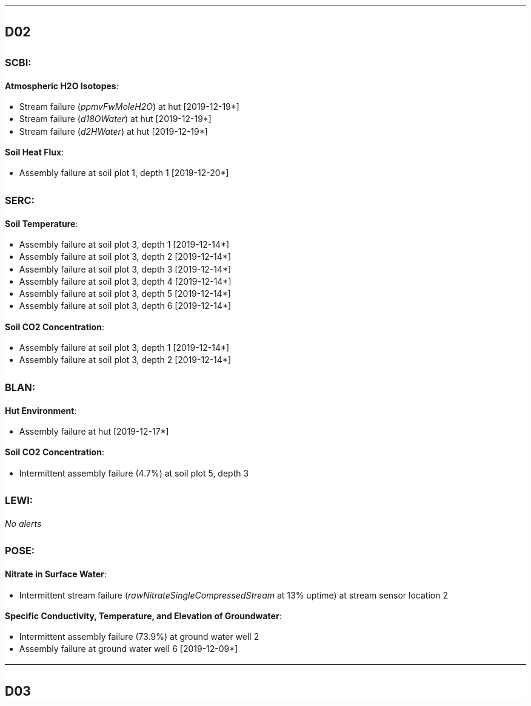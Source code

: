 ***
## D02

### SCBI:

**Atmospheric H2O Isotopes**:
 - Stream failure (_ppmvFwMoleH2O_) at hut [2019-12-19*]
 - Stream failure (_d18OWater_) at hut [2019-12-19*]
 - Stream failure (_d2HWater_) at hut [2019-12-19*]

**Soil Heat Flux**:
 - Assembly failure at soil plot 1, depth 1 [2019-12-20*]

### SERC:

**Soil Temperature**:
 - Assembly failure at soil plot 3, depth 1 [2019-12-14*]
 - Assembly failure at soil plot 3, depth 2 [2019-12-14*]
 - Assembly failure at soil plot 3, depth 3 [2019-12-14*]
 - Assembly failure at soil plot 3, depth 4 [2019-12-14*]
 - Assembly failure at soil plot 3, depth 5 [2019-12-14*]
 - Assembly failure at soil plot 3, depth 6 [2019-12-14*]

**Soil CO2 Concentration**:
 - Assembly failure at soil plot 3, depth 1 [2019-12-14*]
 - Assembly failure at soil plot 3, depth 2 [2019-12-14*]

### BLAN:

**Hut Environment**:
 - Assembly failure at hut [2019-12-17*]

**Soil CO2 Concentration**:
 - Intermittent assembly failure (4.7%) at soil plot 5, depth 3

### LEWI:

_No alerts_

### POSE:

**Nitrate in Surface Water**:
 - Intermittent stream failure (_rawNitrateSingleCompressedStream_ at 13% uptime) at stream sensor location 2

**Specific Conductivity, Temperature, and Elevation of Groundwater**:
 - Intermittent assembly failure (73.9%) at ground water well 2
 - Assembly failure at ground water well 6 [2019-12-09*]

***
## D03
